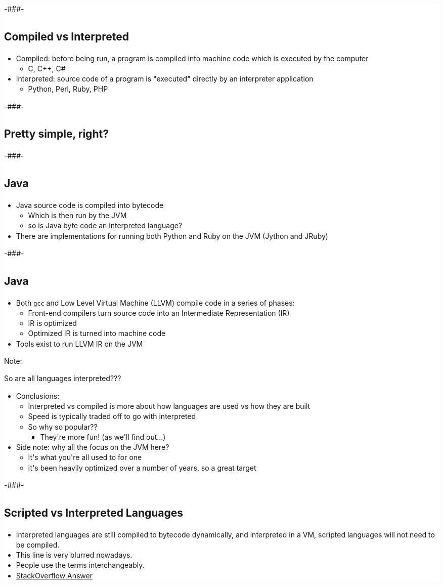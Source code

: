 -###-

## Compiled vs Interpreted

* Compiled:  before being run, a program is compiled into machine code which is executed by the computer
	* C, C++, C#
* Interpreted:  source code of a program is "executed" directly by an interpreter application
	* Python, Perl, Ruby, PHP

-###-

## Pretty simple, right?

-###-

## Java




* Java source code is compiled into bytecode
	* Which is then run by the JVM
	* so is Java byte code an interpreted language?
* There are implementations for running both Python and Ruby on the JVM (Jython and JRuby)

-###-

## Java

* Both `gcc` and Low Level Virtual Machine (LLVM) compile code in a series of phases:
	* Front-end compilers turn source code into an Intermediate Representation (IR)
	* IR is optimized
	* Optimized IR is turned into machine code
* Tools exist to run LLVM IR on the JVM

Note:

So are all languages interpreted???

* Conclusions:
	* Interpreted vs compiled is more about how languages are used vs how they are built
	* Speed is typically traded off to go with interpreted
	* So why so popular??
		* They're more fun! (as we'll find out...)
* Side note:  why all the focus on the JVM here?
	* It's what you're all used to for one
	* It's been heavily optimized over a number of years, so a great target

-###-

## Scripted vs Interpreted Languages

* Interpreted languages are still compiled to bytecode dynamically, and interpreted in a VM, scripted languages will not need to be compiled.
* This line is very blurred nowadays.
* People use the terms interchangeably.
* [StackOverflow Answer](https://stackoverflow.com/questions/17253545/scripting-language-vs-programming-language)
